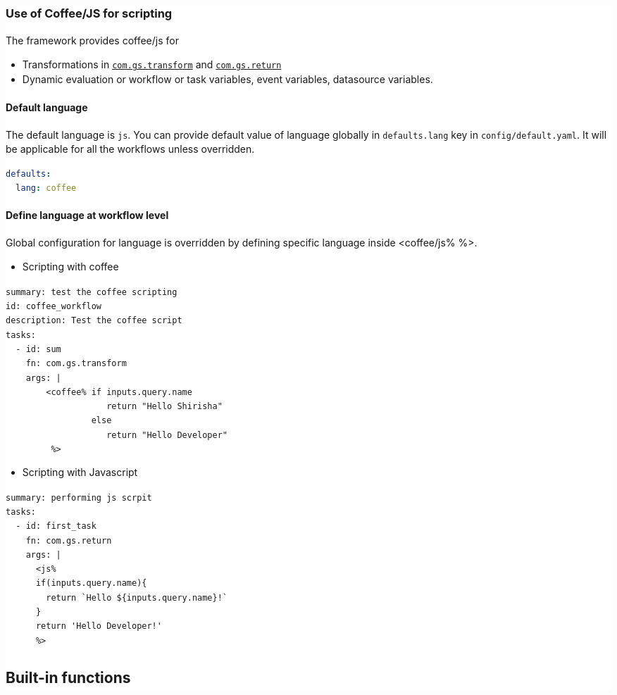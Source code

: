### Use of Coffee/JS for scripting

The framework provides coffee/js for   

- Transformations in [`com.gs.transform`](/docs/microservices-framework/workflows/yaml-workflows/inbuilt-workflows.md#comgstransform) and [`com.gs.return`](/docs/microservices-framework/workflows/yaml-workflows/inbuilt-workflows.md#comgsreturn)
- Dynamic evaluation or workflow or task variables, event variables, datasource variables.

#### Default language
The default language is `js`. You can provide default value of language globally in `defaults.lang` key in `config/default.yaml`. It will be applicable for all the workflows unless overridden.    
```yaml title=config/default.yaml
defaults:
  lang: coffee
```

#### Define language at workflow level
Global configuration for language is overridden by defining specific language inside <coffee/js% %>. 

- Scripting with coffee

```
summary: test the coffee scripting
id: coffee_workflow
description: Test the coffee script
tasks:
  - id: sum
    fn: com.gs.transform
    args: |
        <coffee% if inputs.query.name
                    return "Hello Shirisha"
                 else 
                    return "Hello Developer"
         %>
```
- Scripting with Javascript

```
summary: performing js scrpit 
tasks:
  - id: first_task
    fn: com.gs.return
    args: |
      <js%
      if(inputs.query.name){
        return `Hello ${inputs.query.name}!`
      }
      return 'Hello Developer!'
      %>
```


## Built-in functions
